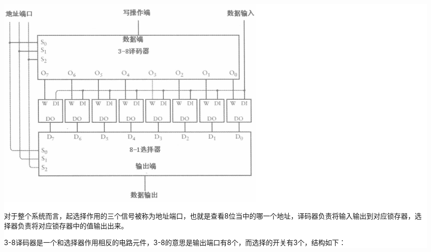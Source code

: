 <img src="QQ图片20200415172147.png" alt="QQ图片20200415172147" style="zoom:50%;" />

对于整个系统而言，起选择作用的三个信号被称为地址端口，也就是查看8位当中的哪一个地址，译码器负责将输入输出到对应锁存器，选择器负责将对应锁存器中的值输出出来。

3-8译码器是一个和选择器作用相反的电路元件，3-8的意思是输出端口有8个，而选择的开关有3个，结构如下：
